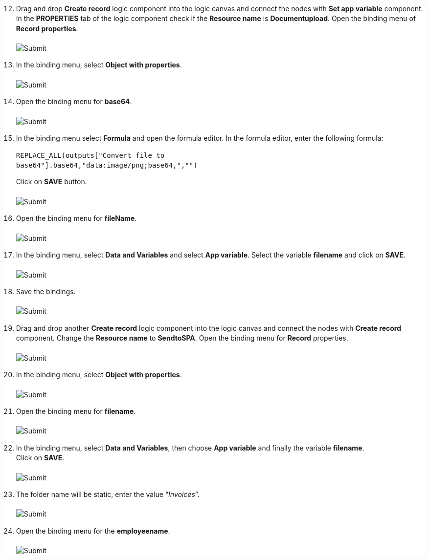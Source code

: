12. Drag and drop <b>Create record</b> logic component into the logic canvas and connect the nodes with <b>Set app variable</b> component. In the <b>PROPERTIES</b> tab of the logic component check if the <b>Resource name</b> is <b>Documentupload</b>. Open the binding menu of <b>Record properties</b>.<br><br>
    ![Submit](images/76.png)

13. In the binding menu, select <b>Object with properties</b>.<br><br>
    ![Submit](images/77.png)

14. Open the binding menu for <b>base64</b>.<br><br>
    ![Submit](images/78.png)

15. In the binding menu select <b>Formula</b> and open the formula editor. In the formula editor, enter the following formula:
    <br><pre>REPLACE_ALL(outputs["Convert file to base64"].base64,"data:image/png;base64,","")</pre>
    Click on <b>SAVE</b> button.<br><br>
    ![Submit](images/79.png)

16. Open the binding menu for <b>fileName</b>.<br><br>
    ![Submit](images/80.png)

17. In the binding menu, select <b>Data and Variables</b> and select <b>App variable</b>. Select the variable <b>filename</b> and click on <b>SAVE</b>.<br><br>
    ![Submit](images/81.png)

18. Save the bindings.<br><br>
    ![Submit](images/82.png)

19. Drag and drop another <b>Create record</b> logic component into the logic canvas and connect the nodes with <b>Create record</b> component.
    Change the <b>Resource name</b> to <b>SendtoSPA</b>.
    Open the binding menu for <b>Record</b> properties.<br><br>
    ![Submit](images/83.png)

20. In the binding menu, select <b>Object with properties</b>.<br><br>
    ![Submit](images/84.png)

21. Open the binding menu for <b>filename</b>.<Br><br>
    ![Submit](images/85.png)

22. In the binding menu, select <b>Data and Variables</b>, then choose <b>App variable</b> and finally the variable <b>filename</b>.<br>
    Click on <b>SAVE</b>.<br><br>
    ![Submit](images/86.png)

23. The folder name will be static, enter the value “<i>Invoices</i>”. <br><br>
    ![Submit](images/87.png)

24. Open the binding menu for the <b>employeename</b>.<br><br>
    ![Submit](images/88.png)

